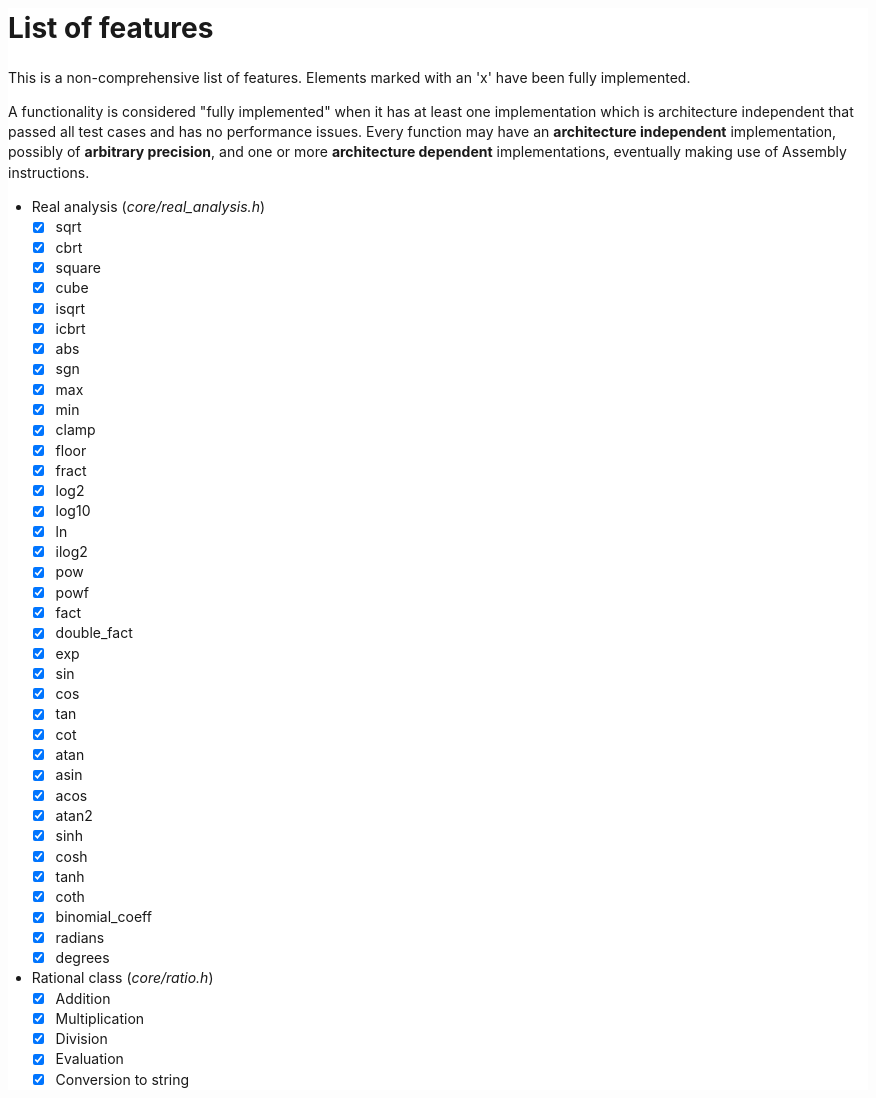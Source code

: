 # List of features
This is a non-comprehensive list of features. Elements marked with an 'x' have been fully implemented.

A functionality is considered "fully implemented" when it has at least one implementation which is architecture independent that passed all test cases and has no performance issues. Every function may have an **architecture independent** implementation, possibly of **arbitrary precision**, and one or more **architecture dependent** implementations, eventually making use of Assembly instructions.

- Real analysis (_core/real_analysis.h_)
  - [x] sqrt
  - [x] cbrt
  - [x] square
  - [x] cube
  - [x] isqrt
  - [x] icbrt
  - [x] abs
  - [x] sgn
  - [x] max
  - [x] min
  - [x] clamp
  - [x] floor
  - [x] fract
  - [x] log2
  - [x] log10
  - [x] ln
  - [x] ilog2
  - [x] pow
  - [x] powf
  - [x] fact
  - [x] double_fact
  - [x] exp
  - [x] sin
  - [x] cos
  - [x] tan
  - [x] cot
  - [x] atan
  - [x] asin
  - [x] acos
  - [x] atan2
  - [x] sinh
  - [x] cosh
  - [x] tanh
  - [x] coth
  - [x] binomial_coeff
  - [x] radians
  - [x] degrees
 
- Rational class (_core/ratio.h_)
  - [x] Addition
  - [x] Multiplication
  - [x] Division
  - [x] Evaluation
  - [x] Conversion to string
